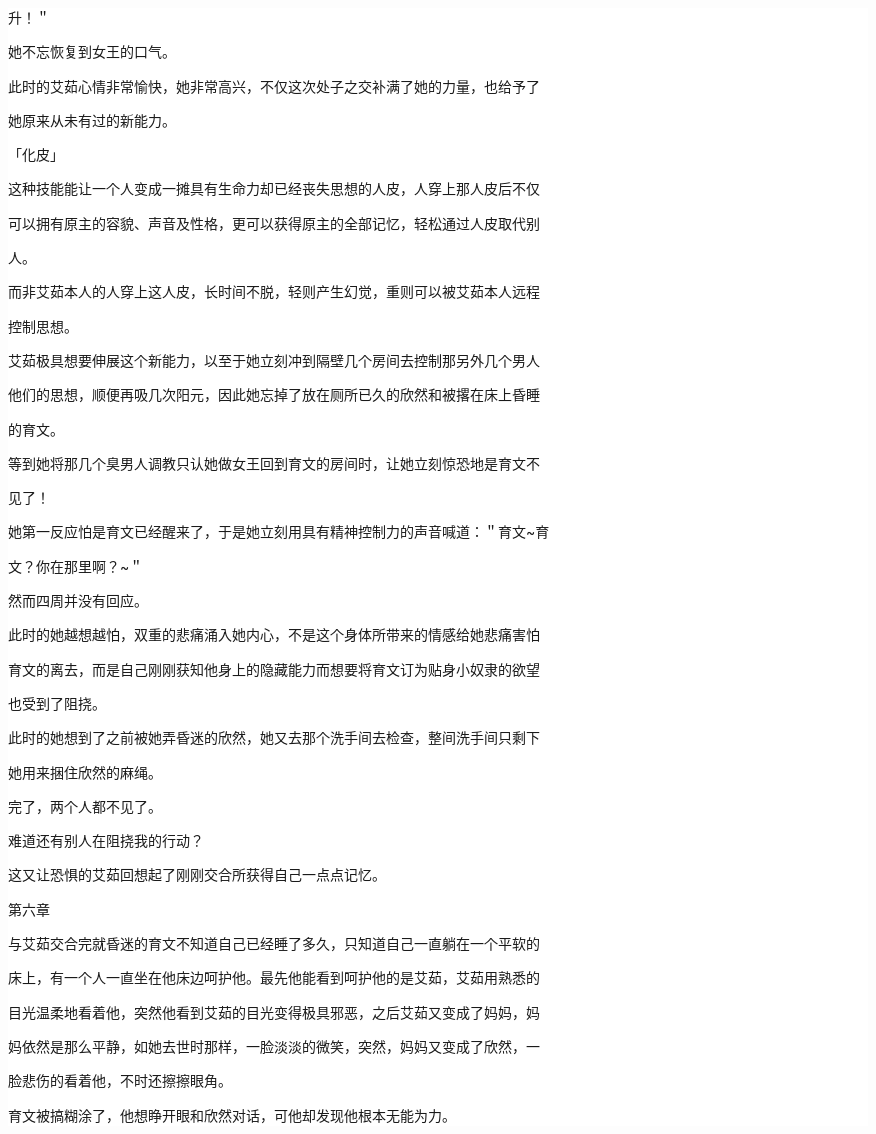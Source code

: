 升！＂

她不忘恢复到女王的口气。

此时的艾茹心情非常愉快，她非常高兴，不仅这次处子之交补满了她的力量，也给予了

她原来从未有过的新能力。

「化皮」

这种技能能让一个人变成一摊具有生命力却已经丧失思想的人皮，人穿上那人皮后不仅

可以拥有原主的容貌、声音及性格，更可以获得原主的全部记忆，轻松通过人皮取代别

人。

而非艾茹本人的人穿上这人皮，长时间不脱，轻则产生幻觉，重则可以被艾茹本人远程

控制思想。

艾茹极具想要伸展这个新能力，以至于她立刻冲到隔壁几个房间去控制那另外几个男人

他们的思想，顺便再吸几次阳元，因此她忘掉了放在厕所已久的欣然和被撂在床上昏睡

的育文。

等到她将那几个臭男人调教只认她做女王回到育文的房间时，让她立刻惊恐地是育文不

见了！

她第一反应怕是育文已经醒来了，于是她立刻用具有精神控制力的声音喊道：＂育文~育

文？你在那里啊？~＂

然而四周并没有回应。

此时的她越想越怕，双重的悲痛涌入她内心，不是这个身体所带来的情感给她悲痛害怕

育文的离去，而是自己刚刚获知他身上的隐藏能力而想要将育文订为贴身小奴隶的欲望

也受到了阻挠。

此时的她想到了之前被她弄昏迷的欣然，她又去那个洗手间去检查，整间洗手间只剩下

她用来捆住欣然的麻绳。

完了，两个人都不见了。

难道还有别人在阻挠我的行动？

这又让恐惧的艾茹回想起了刚刚交合所获得自己一点点记忆。

第六章

与艾茹交合完就昏迷的育文不知道自己已经睡了多久，只知道自己一直躺在一个平软的

床上，有一个人一直坐在他床边呵护他。最先他能看到呵护他的是艾茹，艾茹用熟悉的

目光温柔地看着他，突然他看到艾茹的目光变得极具邪恶，之后艾茹又变成了妈妈，妈

妈依然是那么平静，如她去世时那样，一脸淡淡的微笑，突然，妈妈又变成了欣然，一

脸悲伤的看着他，不时还擦擦眼角。

育文被搞糊涂了，他想睁开眼和欣然对话，可他却发现他根本无能为力。
